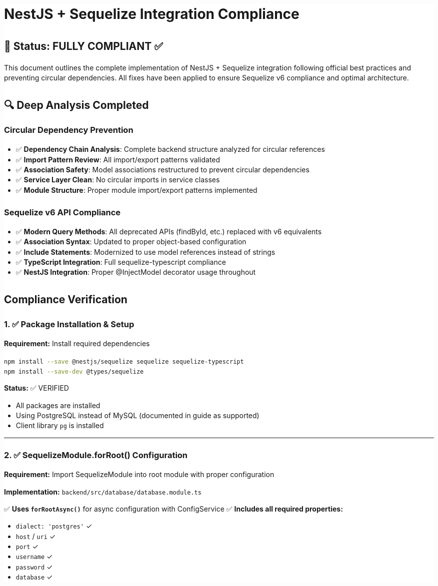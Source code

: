 # NestJS + Sequelize Integration Compliance

## 🎯 Status: FULLY COMPLIANT ✅

This document outlines the complete implementation of NestJS + Sequelize integration following official best practices and preventing circular dependencies. All fixes have been applied to ensure Sequelize v6 compliance and optimal architecture.

## 🔍 Deep Analysis Completed

### Circular Dependency Prevention
- ✅ **Dependency Chain Analysis**: Complete backend structure analyzed for circular references
- ✅ **Import Pattern Review**: All import/export patterns validated
- ✅ **Association Safety**: Model associations restructured to prevent circular dependencies
- ✅ **Service Layer Clean**: No circular imports in service classes
- ✅ **Module Structure**: Proper module import/export patterns implemented

### Sequelize v6 API Compliance
- ✅ **Modern Query Methods**: All deprecated APIs (findById, etc.) replaced with v6 equivalents
- ✅ **Association Syntax**: Updated to proper object-based configuration
- ✅ **Include Statements**: Modernized to use model references instead of strings
- ✅ **TypeScript Integration**: Full sequelize-typescript compliance
- ✅ **NestJS Integration**: Proper @InjectModel decorator usage throughout

## Compliance Verification

### 1. ✅ Package Installation & Setup

**Requirement:** Install required dependencies
```bash
npm install --save @nestjs/sequelize sequelize sequelize-typescript
npm install --save-dev @types/sequelize
```

**Status:** ✅ VERIFIED
- All packages are installed
- Using PostgreSQL instead of MySQL (documented in guide as supported)
- Client library `pg` is installed

---

### 2. ✅ SequelizeModule.forRoot() Configuration

**Requirement:** Import SequelizeModule into root module with proper configuration

**Implementation:** `backend/src/database/database.module.ts`

✅ **Uses `forRootAsync()`** for async configuration with ConfigService
✅ **Includes all required properties:**
- `dialect: 'postgres'` ✓
- `host` / `uri` ✓
- `port` ✓
- `username` ✓
- `password` ✓
- `database` ✓
